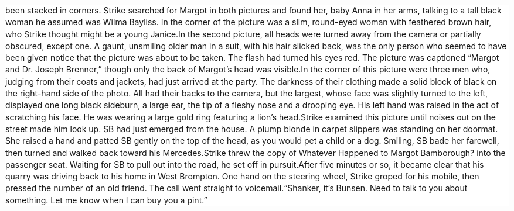 been stacked in corners. Strike searched for Margot in both pictures and found her, baby Anna in her arms, talking to a tall black woman he assumed was Wilma Bayliss. In the corner of the picture was a slim, round-eyed woman with feathered brown hair, who Strike thought might be a young Janice.In the second picture, all heads were turned away from the camera or partially obscured, except one. A gaunt, unsmiling older man in a suit, with his hair slicked back, was the only person who seemed to have been given notice that the picture was about to be taken. The flash had turned his eyes red. The picture was captioned “Margot and Dr. Joseph Brenner,” though only the back of Margot’s head was visible.In the corner of this picture were three men who, judging from their coats and jackets, had just arrived at the party. The darkness of their clothing made a solid block of black on the right-hand side of the photo. All had their backs to the camera, but the largest, whose face was slightly turned to the left, displayed one long black sideburn, a large ear, the tip of a fleshy nose and a drooping eye. His left hand was raised in the act of scratching his face. He was wearing a large gold ring featuring a lion’s head.Strike examined this picture until noises out on the street made him look up. SB had just emerged from the house. A plump blonde in carpet slippers was standing on her doormat. She raised a hand and patted SB gently on the top of the head, as you would pet a child or a dog. Smiling, SB bade her farewell, then turned and walked back toward his Mercedes.Strike threw the copy of Whatever Happened to Margot Bamborough? into the passenger seat. Waiting for SB to pull out into the road, he set off in pursuit.After five minutes or so, it became clear that his quarry was driving back to his home in West Brompton. One hand on the steering wheel, Strike groped for his mobile, then pressed the number of an old friend. The call went straight to voicemail.“Shanker, it’s Bunsen. Need to talk to you about something. Let me know when I can buy you a pint.”
